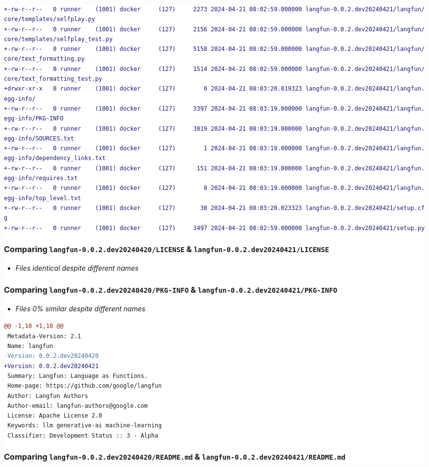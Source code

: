 ```diff
+-rw-r--r--   0 runner    (1001) docker     (127)     2273 2024-04-21 08:02:59.000000 langfun-0.0.2.dev20240421/langfun/core/templates/selfplay.py
+-rw-r--r--   0 runner    (1001) docker     (127)     2156 2024-04-21 08:02:59.000000 langfun-0.0.2.dev20240421/langfun/core/templates/selfplay_test.py
+-rw-r--r--   0 runner    (1001) docker     (127)     5158 2024-04-21 08:02:59.000000 langfun-0.0.2.dev20240421/langfun/core/text_formatting.py
+-rw-r--r--   0 runner    (1001) docker     (127)     1514 2024-04-21 08:02:59.000000 langfun-0.0.2.dev20240421/langfun/core/text_formatting_test.py
+drwxr-xr-x   0 runner    (1001) docker     (127)        0 2024-04-21 08:03:20.019323 langfun-0.0.2.dev20240421/langfun.egg-info/
+-rw-r--r--   0 runner    (1001) docker     (127)     3397 2024-04-21 08:03:19.000000 langfun-0.0.2.dev20240421/langfun.egg-info/PKG-INFO
+-rw-r--r--   0 runner    (1001) docker     (127)     3819 2024-04-21 08:03:19.000000 langfun-0.0.2.dev20240421/langfun.egg-info/SOURCES.txt
+-rw-r--r--   0 runner    (1001) docker     (127)        1 2024-04-21 08:03:19.000000 langfun-0.0.2.dev20240421/langfun.egg-info/dependency_links.txt
+-rw-r--r--   0 runner    (1001) docker     (127)      151 2024-04-21 08:03:19.000000 langfun-0.0.2.dev20240421/langfun.egg-info/requires.txt
+-rw-r--r--   0 runner    (1001) docker     (127)        8 2024-04-21 08:03:19.000000 langfun-0.0.2.dev20240421/langfun.egg-info/top_level.txt
+-rw-r--r--   0 runner    (1001) docker     (127)       38 2024-04-21 08:03:20.023323 langfun-0.0.2.dev20240421/setup.cfg
+-rw-r--r--   0 runner    (1001) docker     (127)     3497 2024-04-21 08:02:59.000000 langfun-0.0.2.dev20240421/setup.py
```

### Comparing `langfun-0.0.2.dev20240420/LICENSE` & `langfun-0.0.2.dev20240421/LICENSE`

 * *Files identical despite different names*

### Comparing `langfun-0.0.2.dev20240420/PKG-INFO` & `langfun-0.0.2.dev20240421/PKG-INFO`

 * *Files 0% similar despite different names*

```diff
@@ -1,10 +1,10 @@
 Metadata-Version: 2.1
 Name: langfun
-Version: 0.0.2.dev20240420
+Version: 0.0.2.dev20240421
 Summary: Langfun: Language as Functions.
 Home-page: https://github.com/google/langfun
 Author: Langfun Authors
 Author-email: langfun-authors@google.com
 License: Apache License 2.0
 Keywords: llm generative-ai machine-learning
 Classifier: Development Status :: 3 - Alpha
```

### Comparing `langfun-0.0.2.dev20240420/README.md` & `langfun-0.0.2.dev20240421/README.md`
